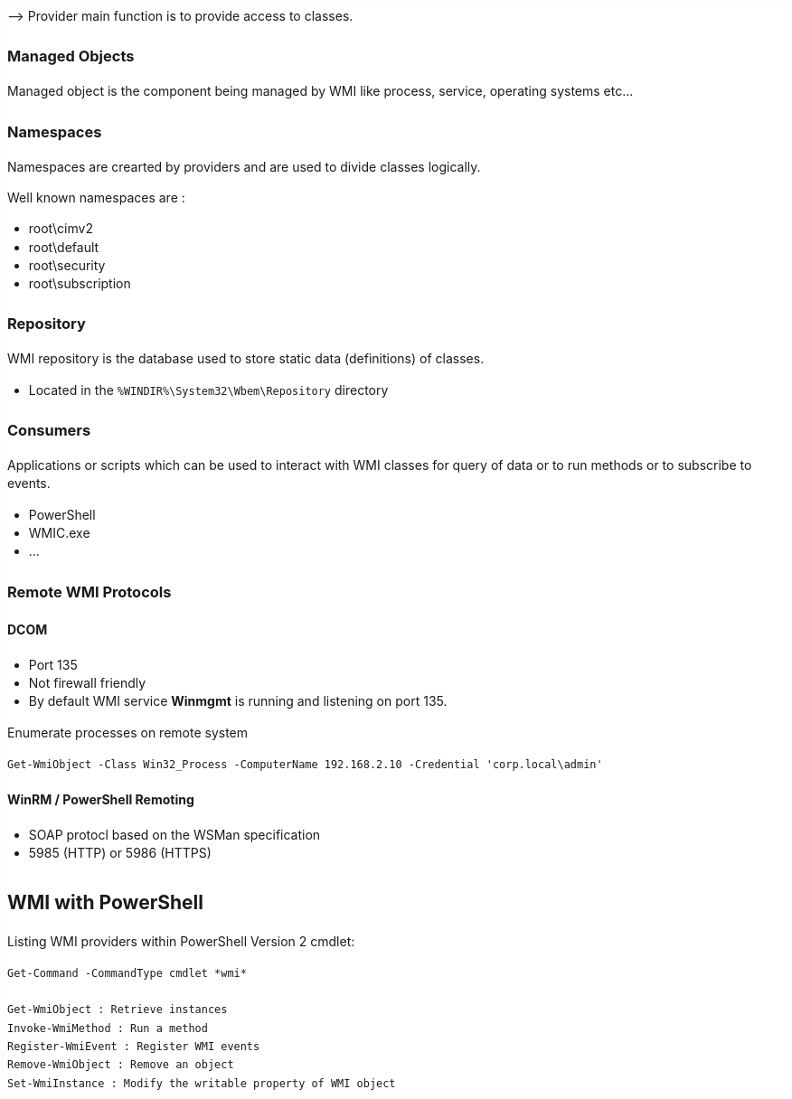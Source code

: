 --> Provider main function is to provide access to classes.

### Managed Objects
Managed object is the component being managed by WMI like process, service, operating systems etc...  

### Namespaces
Namespaces are crearted by providers and are used to divide classes logically.

Well known namespaces are :
- root\cimv2
- root\default
- root\security
- root\subscription

### Repository
WMI repository is the database used to store static data (definitions) of classes.

- Located in the ```%WINDIR%\System32\Wbem\Repository``` directory  

### Consumers
Applications or scripts which can be used to interact with WMI classes for query of data or to run methods or to subscribe to events.

- PowerShell
- WMIC.exe
- ... 

### Remote WMI Protocols
#### DCOM
- Port 135
- Not firewall friendly
- By default WMI service **Winmgmt** is running and listening on port 135.

Enumerate processes on remote system
```
Get-WmiObject -Class Win32_Process -ComputerName 192.168.2.10 -Credential 'corp.local\admin'
```

#### WinRM / PowerShell Remoting
- SOAP protocl based on the WSMan specification
- 5985 (HTTP) or 5986 (HTTPS)

## WMI with PowerShell

Listing WMI providers within PowerShell Version 2 cmdlet:

```
Get-Command -CommandType cmdlet *wmi*

Get-WmiObject : Retrieve instances
Invoke-WmiMethod : Run a method
Register-WmiEvent : Register WMI events
Remove-WmiObject : Remove an object
Set-WmiInstance : Modify the writable property of WMI object
```
